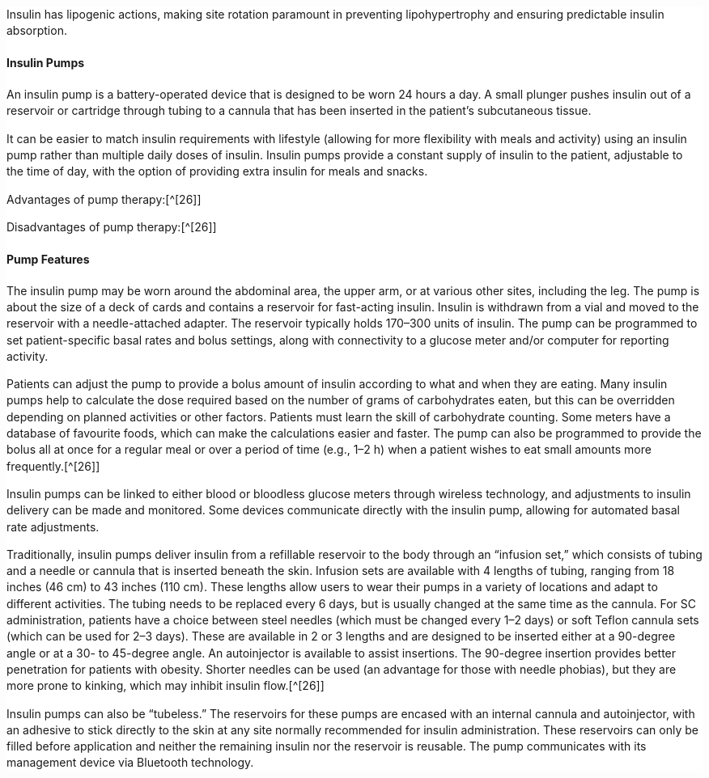 Insulin has lipogenic actions, making site rotation paramount in preventing lipohypertrophy and ensuring predictable insulin absorption.

#### Insulin Pumps

An insulin pump is a battery-operated device that is designed to be worn 24 hours a day. A small plunger pushes insulin out of a reservoir or cartridge through tubing to a cannula that has been inserted in the patient’s subcutaneous tissue. 

It can be easier to match insulin requirements with lifestyle (allowing for more flexibility with meals and activity) using an insulin pump rather than multiple daily doses of insulin. Insulin pumps provide a constant supply of insulin to the patient, adjustable to the time of day, with the option of providing extra insulin for meals and snacks.

Advantages of pump therapy:​[^[26]]



Disadvantages of pump therapy:​[^[26]]



#### Pump Features

The insulin pump may be worn around the abdominal area, the upper arm, or at various other sites, including the leg. The pump is about the size of a deck of cards and contains a reservoir for fast-acting insulin. Insulin is withdrawn from a vial and moved to the reservoir with a needle-attached adapter. The reservoir typically holds 170–300 units of insulin. The pump can be programmed to set patient-specific basal rates and bolus settings, along with connectivity to a glucose meter and/or computer for reporting activity.

Patients can adjust the pump to provide a bolus amount of insulin according to what and when they are eating. Many insulin pumps help to calculate the dose required based on the number of grams of carbohydrates eaten, but this can be overridden depending on planned activities or other factors. Patients must learn the skill of carbohydrate counting. Some meters have a database of favourite foods, which can make the calculations easier and faster. The pump can also be programmed to provide the bolus all at once for a regular meal or over a period of time (e.g., 1–2 h) when a patient wishes to eat small amounts more frequently.​[^[26]]

Insulin pumps can be linked to either blood or bloodless glucose meters through wireless technology, and adjustments to insulin delivery can be made and monitored. Some devices communicate directly with the insulin pump, allowing for automated basal rate adjustments. 

Traditionally, insulin pumps deliver insulin from a refillable reservoir to the body through an “infusion set,” which consists of tubing and a needle or cannula that is inserted beneath the skin. Infusion sets are available with 4 lengths of tubing, ranging from 18 inches (46 cm) to 43 inches (110 cm). These lengths allow users to wear their pumps in a variety of locations and adapt to different activities. The tubing needs to be replaced every 6 days, but is usually changed at the same time as the cannula. For SC administration, patients have a choice between steel needles (which must be changed every 1–2 days) or soft Teflon cannula sets (which can be used for 2–3 days). These are available in 2 or 3 lengths and are designed to be inserted either at a 90-degree angle or at a 30- to 45-degree angle. An autoinjector is available to assist insertions. The 90-degree insertion provides better penetration for patients with obesity. Shorter needles can be used (an advantage for those with needle phobias), but they are more prone to kinking, which may inhibit insulin flow.​[^[26]]

Insulin pumps can also be “tubeless.” The reservoirs for these pumps are encased with an internal cannula and autoinjector, with an adhesive to stick directly to the skin at any site normally recommended for insulin administration. These reservoirs can only be filled before application and neither the remaining insulin nor the reservoir is reusable. The pump communicates with its management device via Bluetooth technology.
